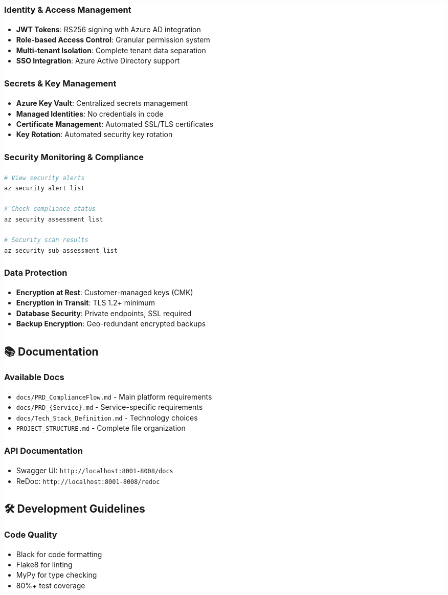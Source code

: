 ### Identity & Access Management
- **JWT Tokens**: RS256 signing with Azure AD integration
- **Role-based Access Control**: Granular permission system
- **Multi-tenant Isolation**: Complete tenant data separation
- **SSO Integration**: Azure Active Directory support

### Secrets & Key Management
- **Azure Key Vault**: Centralized secrets management
- **Managed Identities**: No credentials in code
- **Certificate Management**: Automated SSL/TLS certificates
- **Key Rotation**: Automated security key rotation

### Security Monitoring & Compliance
```bash
# View security alerts
az security alert list

# Check compliance status
az security assessment list

# Security scan results
az security sub-assessment list
```

### Data Protection
- **Encryption at Rest**: Customer-managed keys (CMK)
- **Encryption in Transit**: TLS 1.2+ minimum
- **Database Security**: Private endpoints, SSL required
- **Backup Encryption**: Geo-redundant encrypted backups

## 📚 Documentation

### Available Docs
- `docs/PRD_ComplianceFlow.md` - Main platform requirements
- `docs/PRD_{Service}.md` - Service-specific requirements
- `docs/Tech_Stack_Definition.md` - Technology choices
- `PROJECT_STRUCTURE.md` - Complete file organization

### API Documentation
- Swagger UI: `http://localhost:8001-8008/docs`
- ReDoc: `http://localhost:8001-8008/redoc`

## 🛠️ Development Guidelines

### Code Quality
- Black for code formatting
- Flake8 for linting
- MyPy for type checking
- 80%+ test coverage
